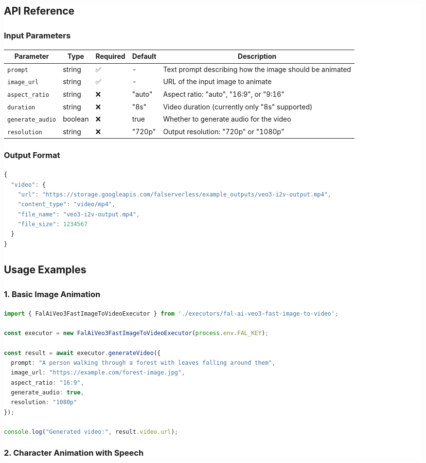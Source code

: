 ## API Reference

### Input Parameters

| Parameter | Type | Required | Default | Description |
|-----------|------|----------|---------|-------------|
| `prompt` | string | ✅ | - | Text prompt describing how the image should be animated |
| `image_url` | string | ✅ | - | URL of the input image to animate |
| `aspect_ratio` | string | ❌ | "auto" | Aspect ratio: "auto", "16:9", or "9:16" |
| `duration` | string | ❌ | "8s" | Video duration (currently only "8s" supported) |
| `generate_audio` | boolean | ❌ | true | Whether to generate audio for the video |
| `resolution` | string | ❌ | "720p" | Output resolution: "720p" or "1080p" |

### Output Format

```typescript
{
  "video": {
    "url": "https://storage.googleapis.com/falserverless/example_outputs/veo3-i2v-output.mp4",
    "content_type": "video/mp4",
    "file_name": "veo3-i2v-output.mp4",
    "file_size": 1234567
  }
}
```

## Usage Examples

### 1. Basic Image Animation

```typescript
import { FalAiVeo3FastImageToVideoExecutor } from './executors/fal-ai-veo3-fast-image-to-video';

const executor = new FalAiVeo3FastImageToVideoExecutor(process.env.FAL_KEY);

const result = await executor.generateVideo({
  prompt: "A person walking through a forest with leaves falling around them",
  image_url: "https://example.com/forest-image.jpg",
  aspect_ratio: "16:9",
  generate_audio: true,
  resolution: "1080p"
});

console.log("Generated video:", result.video.url);
```

### 2. Character Animation with Speech
